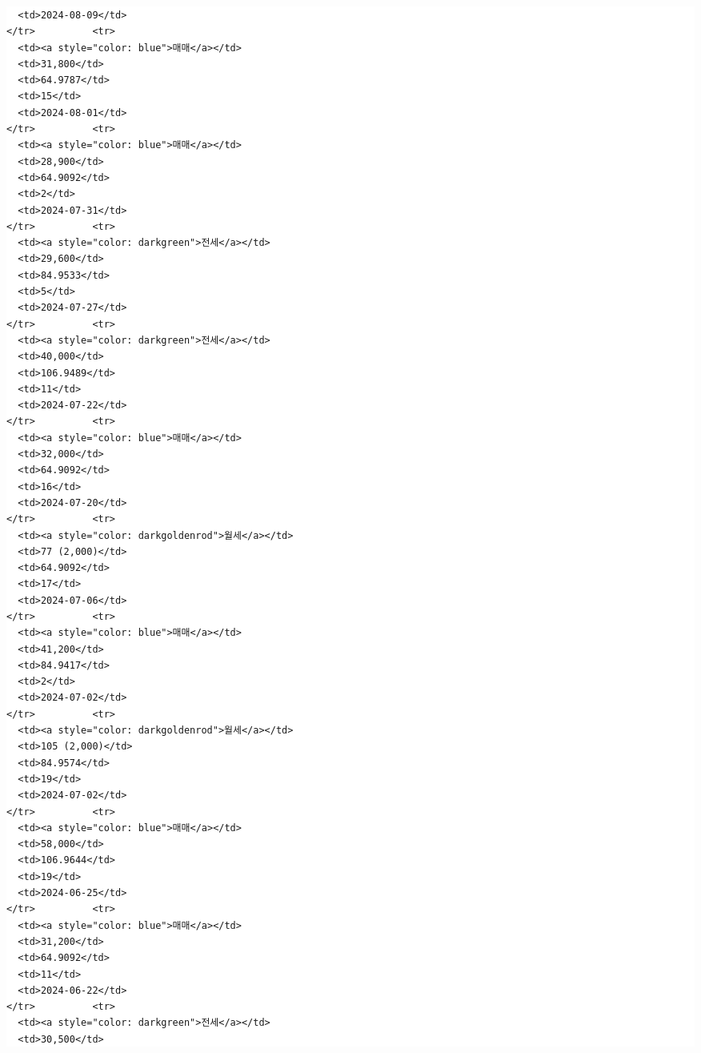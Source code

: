       <td>2024-08-09</td>
    </tr>          <tr>
      <td><a style="color: blue">매매</a></td>
      <td>31,800</td>
      <td>64.9787</td>
      <td>15</td>
      <td>2024-08-01</td>
    </tr>          <tr>
      <td><a style="color: blue">매매</a></td>
      <td>28,900</td>
      <td>64.9092</td>
      <td>2</td>
      <td>2024-07-31</td>
    </tr>          <tr>
      <td><a style="color: darkgreen">전세</a></td>
      <td>29,600</td>
      <td>84.9533</td>
      <td>5</td>
      <td>2024-07-27</td>
    </tr>          <tr>
      <td><a style="color: darkgreen">전세</a></td>
      <td>40,000</td>
      <td>106.9489</td>
      <td>11</td>
      <td>2024-07-22</td>
    </tr>          <tr>
      <td><a style="color: blue">매매</a></td>
      <td>32,000</td>
      <td>64.9092</td>
      <td>16</td>
      <td>2024-07-20</td>
    </tr>          <tr>
      <td><a style="color: darkgoldenrod">월세</a></td>
      <td>77 (2,000)</td>
      <td>64.9092</td>
      <td>17</td>
      <td>2024-07-06</td>
    </tr>          <tr>
      <td><a style="color: blue">매매</a></td>
      <td>41,200</td>
      <td>84.9417</td>
      <td>2</td>
      <td>2024-07-02</td>
    </tr>          <tr>
      <td><a style="color: darkgoldenrod">월세</a></td>
      <td>105 (2,000)</td>
      <td>84.9574</td>
      <td>19</td>
      <td>2024-07-02</td>
    </tr>          <tr>
      <td><a style="color: blue">매매</a></td>
      <td>58,000</td>
      <td>106.9644</td>
      <td>19</td>
      <td>2024-06-25</td>
    </tr>          <tr>
      <td><a style="color: blue">매매</a></td>
      <td>31,200</td>
      <td>64.9092</td>
      <td>11</td>
      <td>2024-06-22</td>
    </tr>          <tr>
      <td><a style="color: darkgreen">전세</a></td>
      <td>30,500</td>